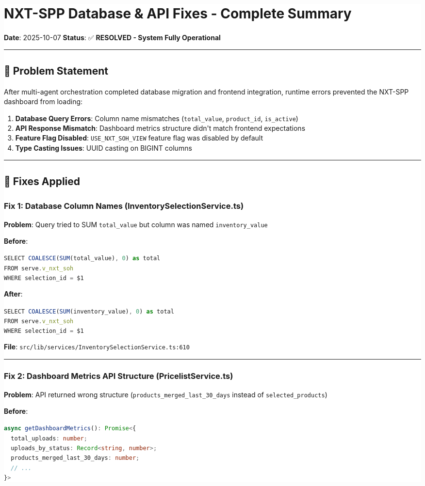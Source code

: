 # NXT-SPP Database & API Fixes - Complete Summary

**Date**: 2025-10-07
**Status**: ✅ **RESOLVED - System Fully Operational**

---

## 🎯 Problem Statement

After multi-agent orchestration completed database migration and frontend integration, runtime errors prevented the NXT-SPP dashboard from loading:

1. **Database Query Errors**: Column name mismatches (`total_value`, `product_id`, `is_active`)
2. **API Response Mismatch**: Dashboard metrics structure didn't match frontend expectations
3. **Feature Flag Disabled**: `USE_NXT_SOH_VIEW` feature flag was disabled by default
4. **Type Casting Issues**: UUID casting on BIGINT columns

---

## 🔧 Fixes Applied

### Fix 1: Database Column Names (InventorySelectionService.ts)

**Problem**: Query tried to SUM `total_value` but column was named `inventory_value`

**Before**:
```typescript
SELECT COALESCE(SUM(total_value), 0) as total
FROM serve.v_nxt_soh
WHERE selection_id = $1
```

**After**:
```typescript
SELECT COALESCE(SUM(inventory_value), 0) as total
FROM serve.v_nxt_soh
WHERE selection_id = $1
```

**File**: `src/lib/services/InventorySelectionService.ts:610`

---

### Fix 2: Dashboard Metrics API Structure (PricelistService.ts)

**Problem**: API returned wrong structure (`products_merged_last_30_days` instead of `selected_products`)

**Before**:
```typescript
async getDashboardMetrics(): Promise<{
  total_uploads: number;
  uploads_by_status: Record<string, number>;
  products_merged_last_30_days: number;
  // ...
}>
```
